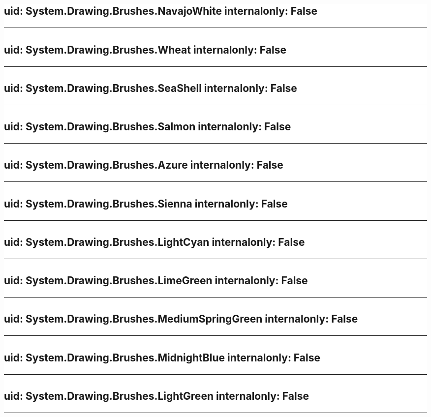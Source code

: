 uid: System.Drawing.Brushes.NavajoWhite
internalonly: False
---

---
uid: System.Drawing.Brushes.Wheat
internalonly: False
---

---
uid: System.Drawing.Brushes.SeaShell
internalonly: False
---

---
uid: System.Drawing.Brushes.Salmon
internalonly: False
---

---
uid: System.Drawing.Brushes.Azure
internalonly: False
---

---
uid: System.Drawing.Brushes.Sienna
internalonly: False
---

---
uid: System.Drawing.Brushes.LightCyan
internalonly: False
---

---
uid: System.Drawing.Brushes.LimeGreen
internalonly: False
---

---
uid: System.Drawing.Brushes.MediumSpringGreen
internalonly: False
---

---
uid: System.Drawing.Brushes.MidnightBlue
internalonly: False
---

---
uid: System.Drawing.Brushes.LightGreen
internalonly: False
---

---